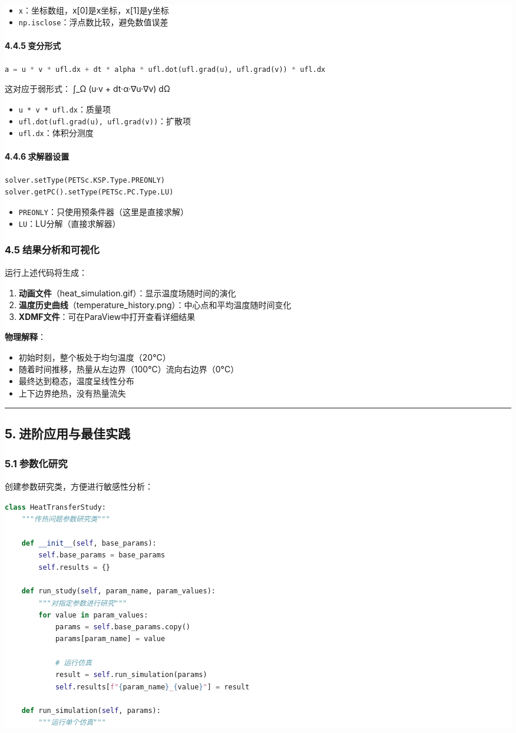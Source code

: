 - `x`：坐标数组，x[0]是x坐标，x[1]是y坐标
- `np.isclose`：浮点数比较，避免数值误差

#### 4.4.5 变分形式

```python
a = u * v * ufl.dx + dt * alpha * ufl.dot(ufl.grad(u), ufl.grad(v)) * ufl.dx
```

这对应于弱形式：
∫_Ω (u·v + dt·α·∇u·∇v) dΩ

- `u * v * ufl.dx`：质量项
- `ufl.dot(ufl.grad(u), ufl.grad(v))`：扩散项
- `ufl.dx`：体积分测度

#### 4.4.6 求解器设置

```python
solver.setType(PETSc.KSP.Type.PREONLY)
solver.getPC().setType(PETSc.PC.Type.LU)
```

- `PREONLY`：只使用预条件器（这里是直接求解）
- `LU`：LU分解（直接求解器）

### 4.5 结果分析和可视化

运行上述代码将生成：

1. **动画文件**（heat_simulation.gif）：显示温度场随时间的演化
2. **温度历史曲线**（temperature_history.png）：中心点和平均温度随时间变化
3. **XDMF文件**：可在ParaView中打开查看详细结果

**物理解释**：
- 初始时刻，整个板处于均匀温度（20°C）
- 随着时间推移，热量从左边界（100°C）流向右边界（0°C）
- 最终达到稳态，温度呈线性分布
- 上下边界绝热，没有热量流失

---

## 5. 进阶应用与最佳实践

### 5.1 参数化研究

创建参数研究类，方便进行敏感性分析：

```python
class HeatTransferStudy:
    """传热问题参数研究类"""
    
    def __init__(self, base_params):
        self.base_params = base_params
        self.results = {}
    
    def run_study(self, param_name, param_values):
        """对指定参数进行研究"""
        for value in param_values:
            params = self.base_params.copy()
            params[param_name] = value
            
            # 运行仿真
            result = self.run_simulation(params)
            self.results[f"{param_name}_{value}"] = result
    
    def run_simulation(self, params):
        """运行单个仿真"""
```
